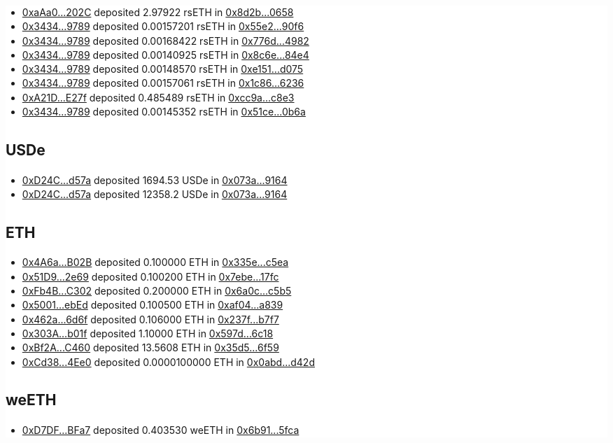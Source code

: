 - [0xaAa0...202C](https://etherscan.io/address/0xaAa0d321b3f6562D5cff274D9731372DAC78202C) deposited 2.97922 rsETH in [0x8d2b...0658](https://etherscan.io/tx/0xaAa0d321b3f6562D5cff274D9731372DAC78202C)
- [0x3434...9789](https://etherscan.io/address/0x34349c5569e7B846c3558961552D2202760A9789) deposited 0.00157201 rsETH in [0x55e2...90f6](https://etherscan.io/tx/0x34349c5569e7B846c3558961552D2202760A9789)
- [0x3434...9789](https://etherscan.io/address/0x34349c5569e7B846c3558961552D2202760A9789) deposited 0.00168422 rsETH in [0x776d...4982](https://etherscan.io/tx/0x34349c5569e7B846c3558961552D2202760A9789)
- [0x3434...9789](https://etherscan.io/address/0x34349c5569e7B846c3558961552D2202760A9789) deposited 0.00140925 rsETH in [0x8c6e...84e4](https://etherscan.io/tx/0x34349c5569e7B846c3558961552D2202760A9789)
- [0x3434...9789](https://etherscan.io/address/0x34349c5569e7B846c3558961552D2202760A9789) deposited 0.00148570 rsETH in [0xe151...d075](https://etherscan.io/tx/0x34349c5569e7B846c3558961552D2202760A9789)
- [0x3434...9789](https://etherscan.io/address/0x34349c5569e7B846c3558961552D2202760A9789) deposited 0.00157061 rsETH in [0x1c86...6236](https://etherscan.io/tx/0x34349c5569e7B846c3558961552D2202760A9789)
- [0xA21D...E27f](https://etherscan.io/address/0xA21D5B40678258f2aBA9b8411f193dD9053eE27f) deposited 0.485489 rsETH in [0xcc9a...c8e3](https://etherscan.io/tx/0xA21D5B40678258f2aBA9b8411f193dD9053eE27f)
- [0x3434...9789](https://etherscan.io/address/0x34349c5569e7B846c3558961552D2202760A9789) deposited 0.00145352 rsETH in [0x51ce...0b6a](https://etherscan.io/tx/0x34349c5569e7B846c3558961552D2202760A9789)
## USDe
- [0xD24C...d57a](https://etherscan.io/address/0xD24Cfe2d0fa81369ca6291c28ac5426e16B6d57a) deposited 1694.53 USDe in [0x073a...9164](https://etherscan.io/tx/0xD24Cfe2d0fa81369ca6291c28ac5426e16B6d57a)
- [0xD24C...d57a](https://etherscan.io/address/0xD24Cfe2d0fa81369ca6291c28ac5426e16B6d57a) deposited 12358.2 USDe in [0x073a...9164](https://etherscan.io/tx/0xD24Cfe2d0fa81369ca6291c28ac5426e16B6d57a)
## ETH
- [0x4A6a...B02B](https://etherscan.io/address/0x4A6aC930A2D279D8F614dC78BfA4d32Aa35CB02B) deposited 0.100000 ETH in [0x335e...c5ea](https://etherscan.io/tx/0x4A6aC930A2D279D8F614dC78BfA4d32Aa35CB02B)
- [0x51D9...2e69](https://etherscan.io/address/0x51D958B2FbE69fFB63F11B7d9657093d0A112e69) deposited 0.100200 ETH in [0x7ebe...17fc](https://etherscan.io/tx/0x51D958B2FbE69fFB63F11B7d9657093d0A112e69)
- [0xFb4B...C302](https://etherscan.io/address/0xFb4BF6E52c23BC49A674870aF43eD3c07A6bC302) deposited 0.200000 ETH in [0x6a0c...c5b5](https://etherscan.io/tx/0xFb4BF6E52c23BC49A674870aF43eD3c07A6bC302)
- [0x5001...ebEd](https://etherscan.io/address/0x50015E0034b9A706507B7c8af371A2Ab66d8ebEd) deposited 0.100500 ETH in [0xaf04...a839](https://etherscan.io/tx/0x50015E0034b9A706507B7c8af371A2Ab66d8ebEd)
- [0x462a...6d6f](https://etherscan.io/address/0x462a05643BdF4cdC8377C3B154A64Cdb75516d6f) deposited 0.106000 ETH in [0x237f...b7f7](https://etherscan.io/tx/0x462a05643BdF4cdC8377C3B154A64Cdb75516d6f)
- [0x303A...b01f](https://etherscan.io/address/0x303A82af561556dDd1d09B08596E714B9217b01f) deposited 1.10000 ETH in [0x597d...6c18](https://etherscan.io/tx/0x303A82af561556dDd1d09B08596E714B9217b01f)
- [0xBf2A...C460](https://etherscan.io/address/0xBf2Ac0BaF27BE73Fc245547e7b0A56C86fC1C460) deposited 13.5608 ETH in [0x35d5...6f59](https://etherscan.io/tx/0xBf2Ac0BaF27BE73Fc245547e7b0A56C86fC1C460)
- [0xCd38...4Ee0](https://etherscan.io/address/0xCd387f515BD40053CEE56D46Ec14f92590794Ee0) deposited 0.0000100000 ETH in [0x0abd...d42d](https://etherscan.io/tx/0xCd387f515BD40053CEE56D46Ec14f92590794Ee0)
## weETH
- [0xD7DF...BFa7](https://etherscan.io/address/0xD7DF7E085214743530afF339aFC420c7c720BFa7) deposited 0.403530 weETH in [0x6b91...5fca](https://etherscan.io/tx/0xD7DF7E085214743530afF339aFC420c7c720BFa7)